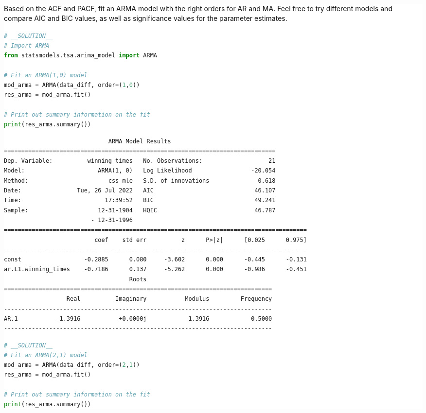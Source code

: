 

Based on the ACF and PACF, fit an ARMA model with the right orders for AR and MA. Feel free to try different models and compare AIC and BIC values, as well as significance values for the parameter estimates. 


```python

```


```python
# __SOLUTION__ 
# Import ARMA
from statsmodels.tsa.arima_model import ARMA

# Fit an ARMA(1,0) model
mod_arma = ARMA(data_diff, order=(1,0))
res_arma = mod_arma.fit()

# Print out summary information on the fit
print(res_arma.summary())
```

                                  ARMA Model Results                              
    ==============================================================================
    Dep. Variable:          winning_times   No. Observations:                   21
    Model:                     ARMA(1, 0)   Log Likelihood                 -20.054
    Method:                       css-mle   S.D. of innovations              0.618
    Date:                Tue, 26 Jul 2022   AIC                             46.107
    Time:                        17:39:52   BIC                             49.241
    Sample:                    12-31-1904   HQIC                            46.787
                             - 12-31-1996                                         
    =======================================================================================
                              coef    std err          z      P>|z|      [0.025      0.975]
    ---------------------------------------------------------------------------------------
    const                  -0.2885      0.080     -3.602      0.000      -0.445      -0.131
    ar.L1.winning_times    -0.7186      0.137     -5.262      0.000      -0.986      -0.451
                                        Roots                                    
    =============================================================================
                      Real          Imaginary           Modulus         Frequency
    -----------------------------------------------------------------------------
    AR.1           -1.3916           +0.0000j            1.3916            0.5000
    -----------------------------------------------------------------------------



```python

```


```python
# __SOLUTION__ 
# Fit an ARMA(2,1) model
mod_arma = ARMA(data_diff, order=(2,1))
res_arma = mod_arma.fit()

# Print out summary information on the fit
print(res_arma.summary())
```
